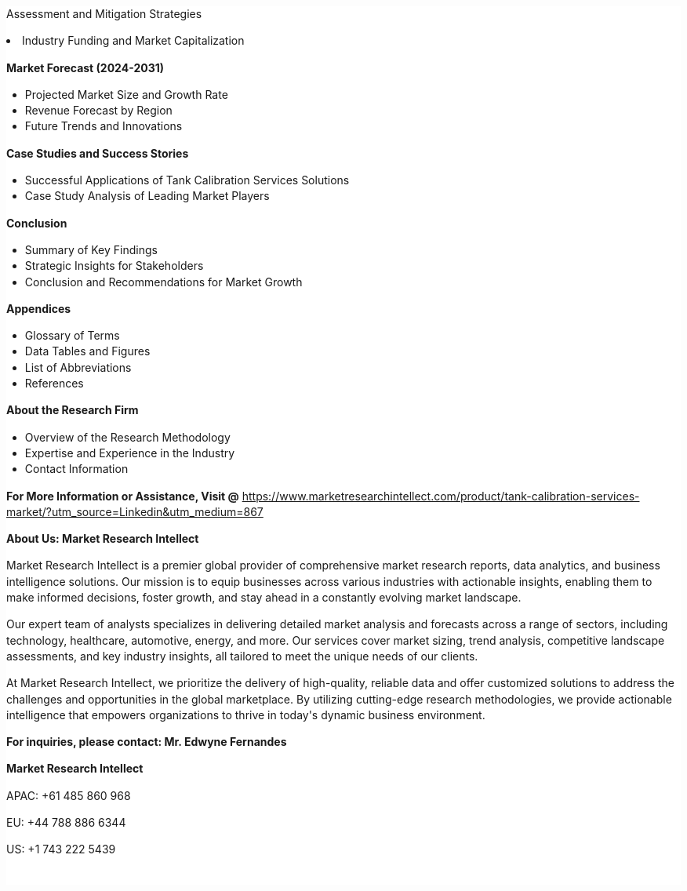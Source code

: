 Assessment and Mitigation Strategies</li><li>Industry Funding and Market Capitalization</li></ul><p><strong>Market Forecast (2024-2031)</strong></p><ul><li>Projected Market Size and Growth Rate</li><li>Revenue Forecast by Region</li><li>Future Trends and Innovations</li></ul><p><strong>Case Studies and Success Stories</strong></p><ul><li>Successful Applications of Tank Calibration Services Solutions</li><li>Case Study Analysis of Leading Market Players</li></ul><p><strong>Conclusion</strong></p><ul><li>Summary of Key Findings</li><li>Strategic Insights for Stakeholders</li><li>Conclusion and Recommendations for Market Growth</li></ul><p><strong>Appendices</strong></p><ul><li>Glossary of Terms</li><li>Data Tables and Figures</li><li>List of Abbreviations</li><li>References</li></ul><p><strong>About the Research Firm</strong></p><ul><li>Overview of the Research Methodology</li><li>Expertise and Experience in the Industry</li><li>Contact Information</li></ul></div><div class="article-main__content" data-test-id="publishing-text-block"><p><span class="font-[700]"><strong>For More Information or Assistance, Visit @</strong>&nbsp;<a href="https://www.marketresearchintellect.com/product/tank-calibration-services-market/?utm_source=Linkedin&utm_medium=867">https://www.marketresearchintellect.com/product/tank-calibration-services-market/?utm_source=Linkedin&utm_medium=867</a></span></p><p><strong>About Us: Market Research Intellect</strong></p><p>Market Research Intellect is a premier global provider of comprehensive market research reports, data analytics, and business intelligence solutions. Our mission is to equip businesses across various industries with actionable insights, enabling them to make informed decisions, foster growth, and stay ahead in a constantly evolving market landscape.</p><p>Our expert team of analysts specializes in delivering detailed market analysis and forecasts across a range of sectors, including technology, healthcare, automotive, energy, and more. Our services cover market sizing, trend analysis, competitive landscape assessments, and key industry insights, all tailored to meet the unique needs of our clients.</p><p>At Market Research Intellect, we prioritize the delivery of high-quality, reliable data and offer customized solutions to address the challenges and opportunities in the global marketplace. By utilizing cutting-edge research methodologies, we provide actionable intelligence that empowers organizations to thrive in today's dynamic business environment.</p><p><strong>For inquiries, please contact: Mr. Edwyne Fernandes</strong></p><p><strong>Market Research Intellect</strong></p><p>APAC: +61 485 860 968</p><p>EU: +44 788 886 6344</p><p>US: +1 743 222 5439</p></div><div class="article-main__content" data-test-id="publishing-text-block">&nbsp;</div>